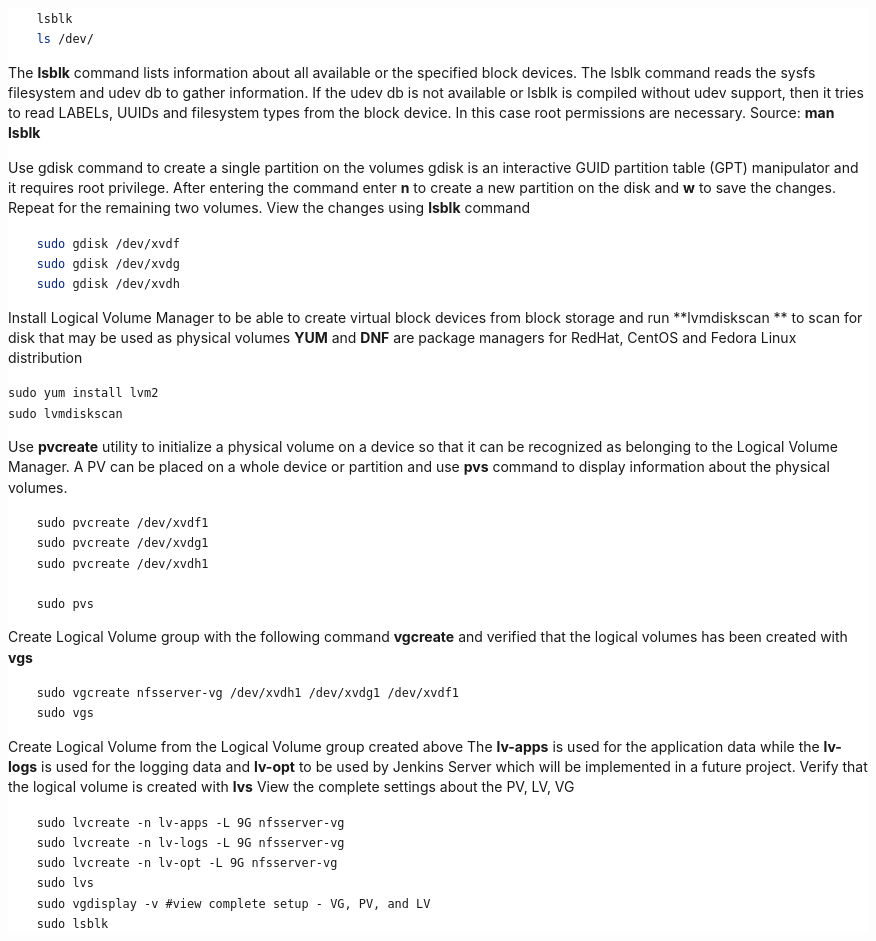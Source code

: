 ```bash
    lsblk
    ls /dev/
```

The **lsblk** command lists information about all available or the specified block
devices. The lsblk command reads the sysfs filesystem and udev db to gather information. If the udev db is not available or lsblk is
compiled without udev support, then it tries to read LABELs, UUIDs and
filesystem types from the block device. In this case root permissions
are necessary. Source: **man lsblk**

Use gdisk command to create a single partition on the volumes
gdisk is an interactive GUID partition table (GPT) manipulator and it requires root privilege. After entering the command enter **n** to create a new partition on the disk and **w** to save the changes. Repeat for the remaining two volumes. View the changes using **lsblk** command

```bash
    sudo gdisk /dev/xvdf
    sudo gdisk /dev/xvdg
    sudo gdisk /dev/xvdh
```

Install Logical Volume Manager to be able to create virtual block devices from block storage and run **lvmdiskscan ** to scan for disk that may be used as physical volumes
**YUM** and **DNF** are package managers for RedHat, CentOS and Fedora Linux distribution
```
sudo yum install lvm2
sudo lvmdiskscan
```

Use **pvcreate** utility to initialize a physical volume on a device so that it can be recognized as belonging to the Logical Volume Manager. A PV can be placed on a whole device or partition and use **pvs** command to display information about the physical volumes.


```
    sudo pvcreate /dev/xvdf1
    sudo pvcreate /dev/xvdg1
    sudo pvcreate /dev/xvdh1

    sudo pvs
```

Create Logical Volume group with the following command **vgcreate** and verified that the logical volumes has been created with **vgs**

```
    sudo vgcreate nfsserver-vg /dev/xvdh1 /dev/xvdg1 /dev/xvdf1
    sudo vgs
```

Create Logical Volume from the Logical Volume group created above
The **lv-apps** is used for the application data while the **lv-logs** is used for the logging data and **lv-opt** to be used by Jenkins Server which will be implemented in a future project.
Verify that the logical volume is created with **lvs**
View the complete settings about the PV, LV, VG
```
    sudo lvcreate -n lv-apps -L 9G nfsserver-vg
    sudo lvcreate -n lv-logs -L 9G nfsserver-vg
    sudo lvcreate -n lv-opt -L 9G nfsserver-vg
    sudo lvs
    sudo vgdisplay -v #view complete setup - VG, PV, and LV
    sudo lsblk 
```